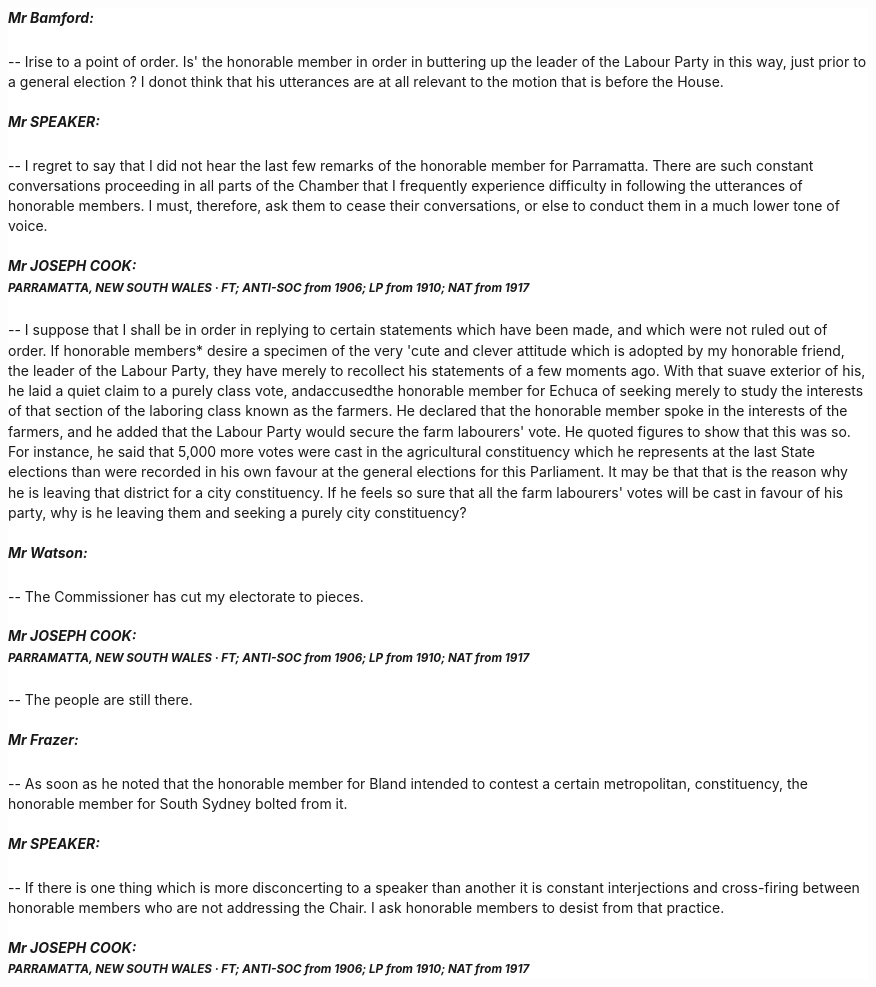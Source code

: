 ##### Mr Bamford:

--  Irise to a point of order. Is' the honorable member in order in buttering up the leader of the Labour Party in this way, just prior to a general election ? I donot think that his utterances are at all relevant to the motion that is before the House. 

##### Mr SPEAKER:

-- I regret to say that I did not hear the last few remarks of the honorable member for Parramatta. There are such constant conversations proceeding in all parts of the Chamber that I frequently experience difficulty in following the utterances of honorable members. I must, therefore, ask them to cease their conversations, or else to conduct them in a much lower tone of voice. 

##### Mr JOSEPH COOK:<br><small class="text-muted">PARRAMATTA, NEW SOUTH WALES &middot; FT; ANTI-SOC from 1906; LP from 1910; NAT from 1917</small>

-- I suppose that I shall be in order in replying to certain statements which have been made, and which were not ruled out of order. If honorable members* desire a specimen of the very 'cute and clever attitude which is adopted by my honorable friend, the leader of the Labour Party, they have merely to recollect his statements of a few moments ago. With that suave exterior of his, he laid a quiet claim to a purely class vote, andaccusedthe honorable member for Echuca of seeking merely to study the interests of that section of the laboring class known as the farmers. He declared that the honorable member spoke in the interests of the farmers, and he added that the Labour Party would secure the farm labourers' vote. He quoted figures to show that this was so. For instance, he said that 5,000 more votes were cast in the agricultural constituency which he represents at the last State elections than were recorded in his own favour at the general elections for this Parliament. It may be that that is the reason why he is leaving that district for a city constituency. If he feels so sure that all the farm labourers' votes will be cast in favour of his party, why is he leaving them and seeking a purely city constituency? 

##### Mr Watson:

--  The Commissioner has cut my electorate to pieces. 

##### Mr JOSEPH COOK:<br><small class="text-muted">PARRAMATTA, NEW SOUTH WALES &middot; FT; ANTI-SOC from 1906; LP from 1910; NAT from 1917</small>

-- The people are still there. 

##### Mr Frazer:

--  As soon as he noted that the honorable member for Bland intended to contest a certain metropolitan, constituency, the honorable member for South Sydney bolted from it. 

##### Mr SPEAKER:

-- If there is one thing which is more disconcerting to a  speaker  than another it is constant interjections and cross-firing between honorable members who are not addressing the Chair. I ask honorable members to desist from that practice. 

##### Mr JOSEPH COOK:<br><small class="text-muted">PARRAMATTA, NEW SOUTH WALES &middot; FT; ANTI-SOC from 1906; LP from 1910; NAT from 1917</small>
